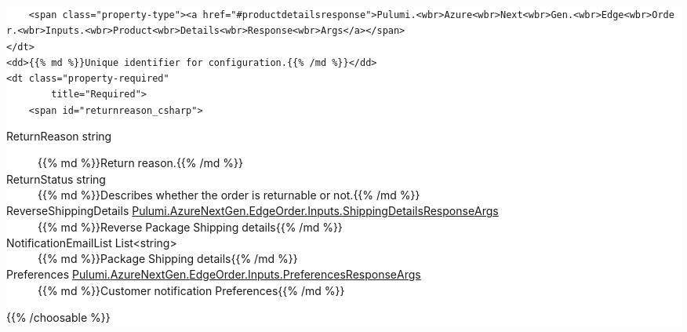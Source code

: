         <span class="property-type"><a href="#productdetailsresponse">Pulumi.<wbr>Azure<wbr>Next<wbr>Gen.<wbr>Edge<wbr>Order.<wbr>Inputs.<wbr>Product<wbr>Details<wbr>Response<wbr>Args</a></span>
    </dt>
    <dd>{{% md %}}Unique identifier for configuration.{{% /md %}}</dd>
    <dt class="property-required"
            title="Required">
        <span id="returnreason_csharp">
<a href="#returnreason_csharp" style="color: inherit; text-decoration: inherit;">Return<wbr>Reason</a>
</span>
        <span class="property-indicator"></span>
        <span class="property-type">string</span>
    </dt>
    <dd>{{% md %}}Return reason.{{% /md %}}</dd>
    <dt class="property-required"
            title="Required">
        <span id="returnstatus_csharp">
<a href="#returnstatus_csharp" style="color: inherit; text-decoration: inherit;">Return<wbr>Status</a>
</span>
        <span class="property-indicator"></span>
        <span class="property-type">string</span>
    </dt>
    <dd>{{% md %}}Describes whether the order is returnable or not.{{% /md %}}</dd>
    <dt class="property-required"
            title="Required">
        <span id="reverseshippingdetails_csharp">
<a href="#reverseshippingdetails_csharp" style="color: inherit; text-decoration: inherit;">Reverse<wbr>Shipping<wbr>Details</a>
</span>
        <span class="property-indicator"></span>
        <span class="property-type"><a href="#shippingdetailsresponse">Pulumi.<wbr>Azure<wbr>Next<wbr>Gen.<wbr>Edge<wbr>Order.<wbr>Inputs.<wbr>Shipping<wbr>Details<wbr>Response<wbr>Args</a></span>
    </dt>
    <dd>{{% md %}}Reverse Package Shipping details{{% /md %}}</dd>
    <dt class="property-optional"
            title="Optional">
        <span id="notificationemaillist_csharp">
<a href="#notificationemaillist_csharp" style="color: inherit; text-decoration: inherit;">Notification<wbr>Email<wbr>List</a>
</span>
        <span class="property-indicator"></span>
        <span class="property-type">List&lt;string&gt;</span>
    </dt>
    <dd>{{% md %}}Package Shipping details{{% /md %}}</dd>
    <dt class="property-optional"
            title="Optional">
        <span id="preferences_csharp">
<a href="#preferences_csharp" style="color: inherit; text-decoration: inherit;">Preferences</a>
</span>
        <span class="property-indicator"></span>
        <span class="property-type"><a href="#preferencesresponse">Pulumi.<wbr>Azure<wbr>Next<wbr>Gen.<wbr>Edge<wbr>Order.<wbr>Inputs.<wbr>Preferences<wbr>Response<wbr>Args</a></span>
    </dt>
    <dd>{{% md %}}Customer notification Preferences{{% /md %}}</dd>
</dl>
{{% /choosable %}}
